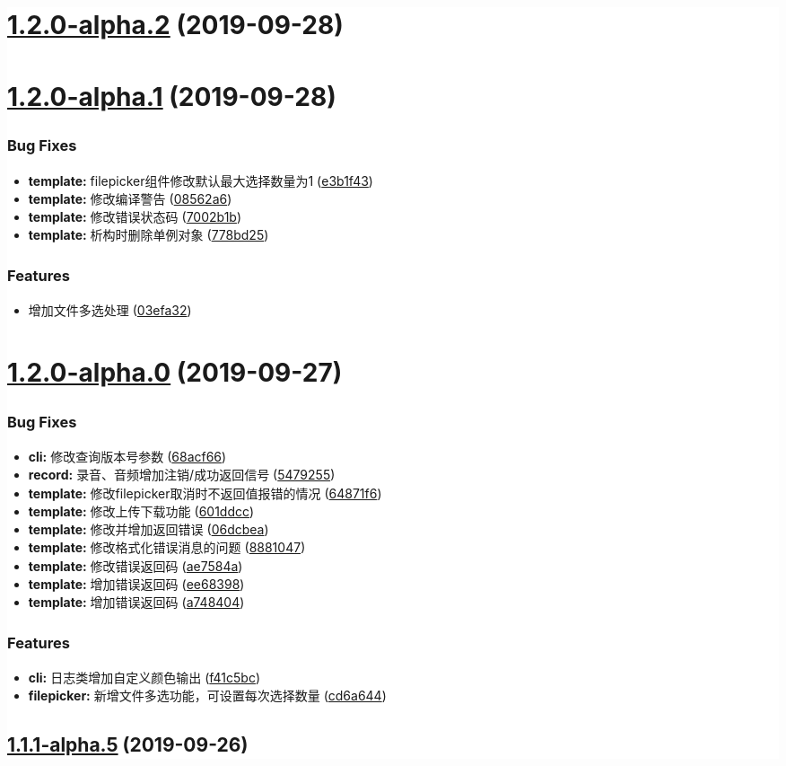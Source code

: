 
# [1.2.0-alpha.2](https://github.com/syberos-team/syberh/compare/v1.2.0-alpha.1...v1.2.0-alpha.2) (2019-09-28)



# [1.2.0-alpha.1](https://github.com/syberos-team/syberh/compare/v1.2.0-alpha.0...v1.2.0-alpha.1) (2019-09-28)


### Bug Fixes

* **template:** filepicker组件修改默认最大选择数量为1 ([e3b1f43](https://github.com/syberos-team/syberh/commit/e3b1f43))
* **template:** 修改编译警告 ([08562a6](https://github.com/syberos-team/syberh/commit/08562a6))
* **template:** 修改错误状态码 ([7002b1b](https://github.com/syberos-team/syberh/commit/7002b1b))
* **template:** 析构时删除单例对象 ([778bd25](https://github.com/syberos-team/syberh/commit/778bd25))


### Features

* 增加文件多选处理 ([03efa32](https://github.com/syberos-team/syberh/commit/03efa32))



# [1.2.0-alpha.0](https://github.com/syberos-team/syberh/compare/v1.1.1-alpha.5...v1.2.0-alpha.0) (2019-09-27)


### Bug Fixes

* **cli:** 修改查询版本号参数 ([68acf66](https://github.com/syberos-team/syberh/commit/68acf66))
* **record:** 录音、音频增加注销/成功返回信号 ([5479255](https://github.com/syberos-team/syberh/commit/5479255))
* **template:** 修改filepicker取消时不返回值报错的情况 ([64871f6](https://github.com/syberos-team/syberh/commit/64871f6))
* **template:** 修改上传下载功能 ([601ddcc](https://github.com/syberos-team/syberh/commit/601ddcc))
* **template:** 修改并增加返回错误 ([06dcbea](https://github.com/syberos-team/syberh/commit/06dcbea))
* **template:** 修改格式化错误消息的问题 ([8881047](https://github.com/syberos-team/syberh/commit/8881047))
* **template:** 修改错误返回码 ([ae7584a](https://github.com/syberos-team/syberh/commit/ae7584a))
* **template:** 增加错误返回码 ([ee68398](https://github.com/syberos-team/syberh/commit/ee68398))
* **template:** 增加错误返回码 ([a748404](https://github.com/syberos-team/syberh/commit/a748404))


### Features

* **cli:** 日志类增加自定义颜色输出 ([f41c5bc](https://github.com/syberos-team/syberh/commit/f41c5bc))
* **filepicker:** 新增文件多选功能，可设置每次选择数量 ([cd6a644](https://github.com/syberos-team/syberh/commit/cd6a644))



## [1.1.1-alpha.5](https://github.com/syberos-team/syberh/compare/v1.1.1-alpha.3...v1.1.1-alpha.5) (2019-09-26)
